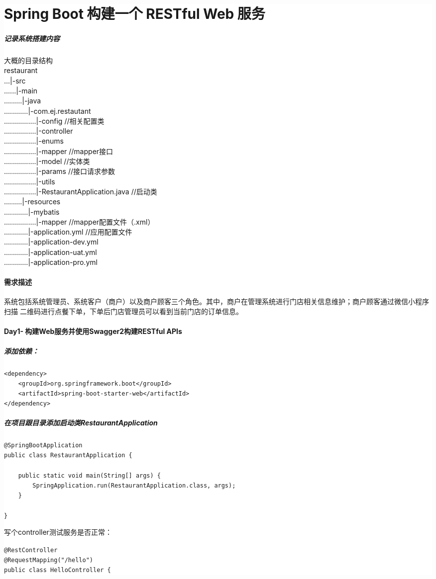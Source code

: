 # Spring Boot 构建一个 RESTful Web 服务

##### 记录系统搭建内容
大概的目录结构  
restaurant  
...|-src  
......|-main  
.........|-java  
............|-com.ej.restautant  
................|-config //相关配置类  
................|-controller   
................|-enums   
................|-mapper //mapper接口  
................|-model //实体类  
................|-params //接口请求参数  
................|-utils    
................|-RestaurantApplication.java //启动类  
.........|-resources  
............|-mybatis  
................|-mapper //mapper配置文件（.xml）   
............|-application.yml  //应用配置文件  
............|-application-dev.yml  
............|-application-uat.yml  
............|-application-pro.yml  

 

#### 需求描述
系统包括系统管理员、系统客户（商户）以及商户顾客三个角色。其中，商户在管理系统进行门店相关信息维护；商户顾客通过微信小程序扫描  二维码进行点餐下单，下单后门店管理员可以看到当前门店的订单信息。

#### Day1- 构建Web服务并使用Swagger2构建RESTful APIs
##### 添加依赖：  
    <dependency>
		<groupId>org.springframework.boot</groupId>
		<artifactId>spring-boot-starter-web</artifactId>
	</dependency>
	
##### 在项目跟目录添加启动类RestaurantApplication

    @SpringBootApplication
    public class RestaurantApplication {

        public static void main(String[] args) {
            SpringApplication.run(RestaurantApplication.class, args);
        }

    }
    
写个controller测试服务是否正常：
    
    @RestController
    @RequestMapping("/hello")
    public class HelloController {
    